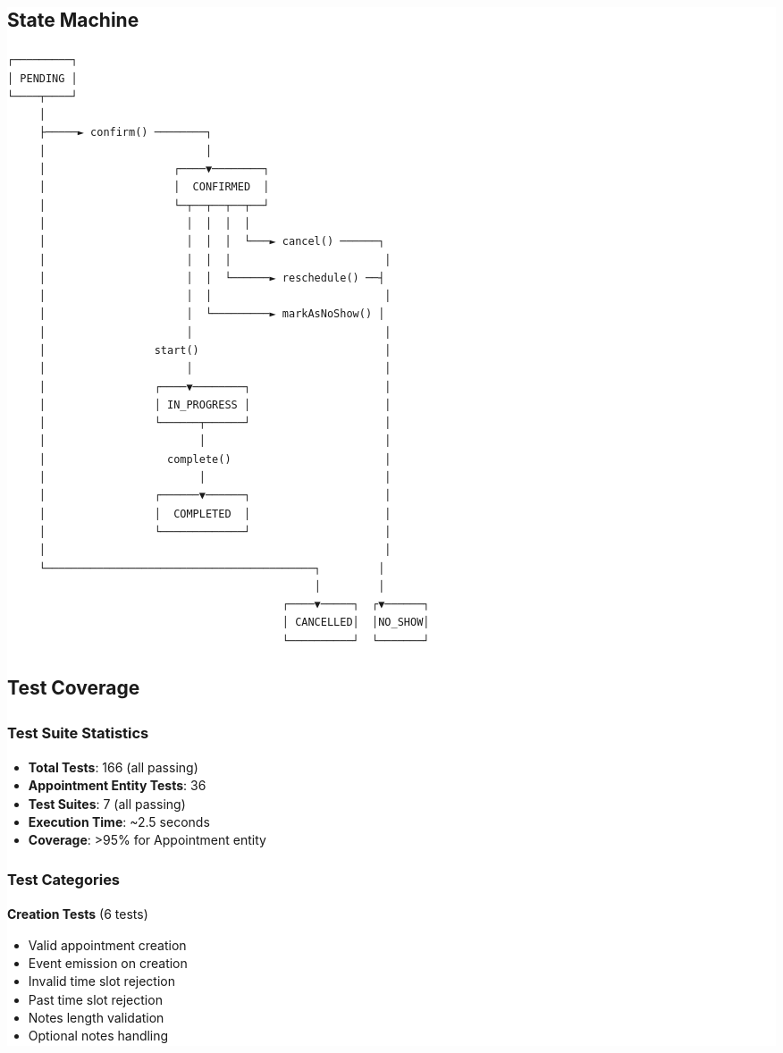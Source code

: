 ## State Machine

```
┌─────────┐
│ PENDING │
└────┬────┘
     │
     ├─────► confirm() ────────┐
     │                         │
     │                    ┌────▼────────┐
     │                    │  CONFIRMED  │
     │                    └─┬──┬──┬──┬──┘
     │                      │  │  │  │
     │                      │  │  │  └───► cancel() ──────┐
     │                      │  │  │                        │
     │                      │  │  └──────► reschedule() ──┤
     │                      │  │                           │
     │                      │  └─────────► markAsNoShow() │
     │                      │                              │
     │                 start()                             │
     │                      │                              │
     │                 ┌────▼────────┐                     │
     │                 │ IN_PROGRESS │                     │
     │                 └──────┬──────┘                     │
     │                        │                            │
     │                   complete()                        │
     │                        │                            │
     │                 ┌──────▼──────┐                     │
     │                 │  COMPLETED  │                     │
     │                 └─────────────┘                     │
     │                                                     │
     └──────────────────────────────────────────┐         │
                                                │         │
                                           ┌────▼─────┐  ┌▼──────┐
                                           │ CANCELLED│  │NO_SHOW│
                                           └──────────┘  └───────┘
```

## Test Coverage

### Test Suite Statistics
- **Total Tests**: 166 (all passing)
- **Appointment Entity Tests**: 36
- **Test Suites**: 7 (all passing)
- **Execution Time**: ~2.5 seconds
- **Coverage**: >95% for Appointment entity

### Test Categories

**Creation Tests** (6 tests)
- Valid appointment creation
- Event emission on creation
- Invalid time slot rejection
- Past time slot rejection
- Notes length validation
- Optional notes handling

